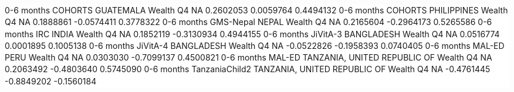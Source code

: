 0-6 months    COHORTS          GUATEMALA                      Wealth Q4            NA                 0.2602053    0.0059764    0.4494132
0-6 months    COHORTS          PHILIPPINES                    Wealth Q4            NA                 0.1888861   -0.0574411    0.3778322
0-6 months    GMS-Nepal        NEPAL                          Wealth Q4            NA                 0.2165604   -0.2964173    0.5265586
0-6 months    IRC              INDIA                          Wealth Q4            NA                 0.1852119   -0.3130934    0.4944155
0-6 months    JiVitA-3         BANGLADESH                     Wealth Q4            NA                 0.0516774    0.0001895    0.1005138
0-6 months    JiVitA-4         BANGLADESH                     Wealth Q4            NA                -0.0522826   -0.1958393    0.0740405
0-6 months    MAL-ED           PERU                           Wealth Q4            NA                 0.0303030   -0.7099137    0.4500821
0-6 months    MAL-ED           TANZANIA, UNITED REPUBLIC OF   Wealth Q4            NA                 0.2063492   -0.4803640    0.5745090
0-6 months    TanzaniaChild2   TANZANIA, UNITED REPUBLIC OF   Wealth Q4            NA                -0.4761445   -0.8849202   -0.1560184

